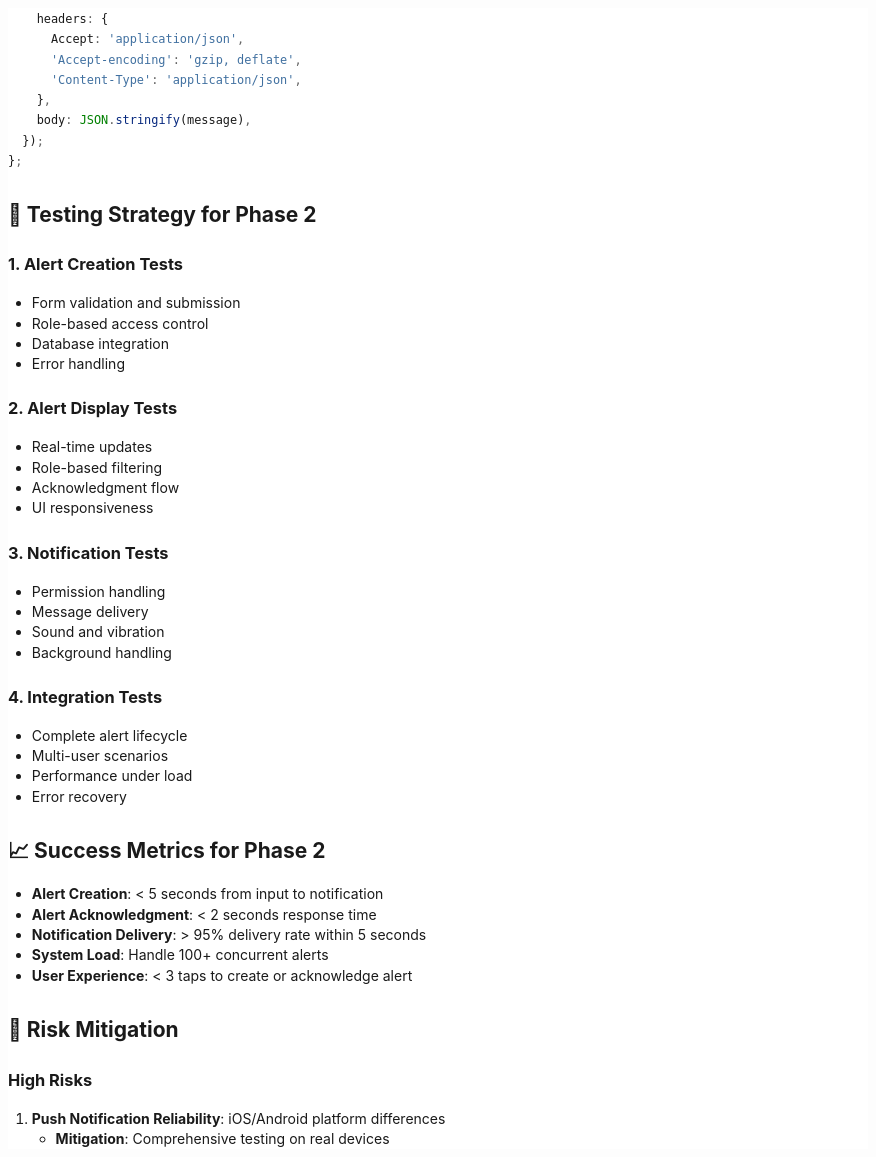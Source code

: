 ```typescript
    headers: {
      Accept: 'application/json',
      'Accept-encoding': 'gzip, deflate',
      'Content-Type': 'application/json',
    },
    body: JSON.stringify(message),
  });
};
```

## 🧪 Testing Strategy for Phase 2

### **1. Alert Creation Tests**
- Form validation and submission
- Role-based access control
- Database integration
- Error handling

### **2. Alert Display Tests**
- Real-time updates
- Role-based filtering
- Acknowledgment flow
- UI responsiveness

### **3. Notification Tests**
- Permission handling
- Message delivery
- Sound and vibration
- Background handling

### **4. Integration Tests**
- Complete alert lifecycle
- Multi-user scenarios
- Performance under load
- Error recovery

## 📈 Success Metrics for Phase 2

- **Alert Creation**: < 5 seconds from input to notification
- **Alert Acknowledgment**: < 2 seconds response time
- **Notification Delivery**: > 95% delivery rate within 5 seconds
- **System Load**: Handle 100+ concurrent alerts
- **User Experience**: < 3 taps to create or acknowledge alert

## 🔄 Risk Mitigation

### **High Risks**
1. **Push Notification Reliability**: iOS/Android platform differences
   - **Mitigation**: Comprehensive testing on real devices
   